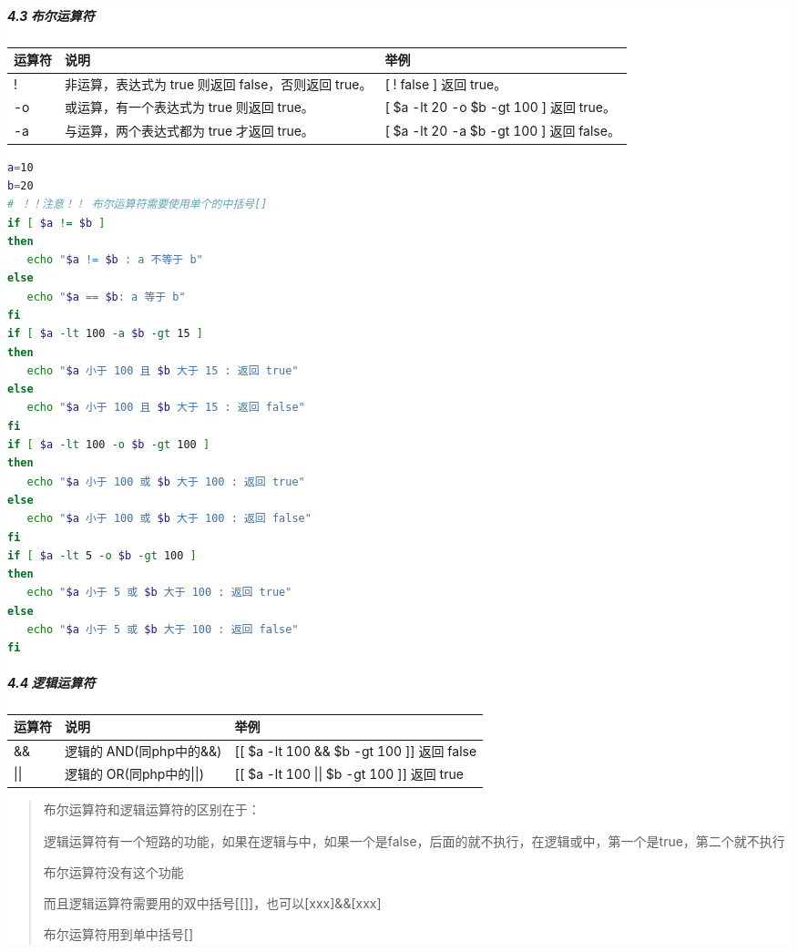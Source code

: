 ##### 4.3 布尔运算符

| 运算符 | 说明                                                | 举例                                     |
| :----- | :-------------------------------------------------- | :--------------------------------------- |
| !      | 非运算，表达式为 true 则返回 false，否则返回 true。 | [ ! false ] 返回 true。                  |
| -o     | 或运算，有一个表达式为 true 则返回 true。           | [ $a -lt 20 -o $b -gt 100 ] 返回 true。  |
| -a     | 与运算，两个表达式都为 true 才返回 true。           | [ $a -lt 20 -a $b -gt 100 ] 返回 false。 |

```sh
a=10
b=20
# ！！注意！！ 布尔运算符需要使用单个的中括号[] 
if [ $a != $b ]
then
   echo "$a != $b : a 不等于 b"
else
   echo "$a == $b: a 等于 b"
fi
if [ $a -lt 100 -a $b -gt 15 ]
then
   echo "$a 小于 100 且 $b 大于 15 : 返回 true"
else
   echo "$a 小于 100 且 $b 大于 15 : 返回 false"
fi
if [ $a -lt 100 -o $b -gt 100 ]
then
   echo "$a 小于 100 或 $b 大于 100 : 返回 true"
else
   echo "$a 小于 100 或 $b 大于 100 : 返回 false"
fi
if [ $a -lt 5 -o $b -gt 100 ]
then
   echo "$a 小于 5 或 $b 大于 100 : 返回 true"
else
   echo "$a 小于 5 或 $b 大于 100 : 返回 false"
fi
```

##### 4.4 逻辑运算符

| 运算符 | 说明                     | 举例                                       |
| :----- | :----------------------- | :----------------------------------------- |
| &&     | 逻辑的 AND(同php中的&&)  | [[ $a -lt 100 && $b -gt 100 ]] 返回 false  |
| \|\|   | 逻辑的 OR(同php中的\|\|) | [[ $a -lt 100 \|\| $b -gt 100 ]] 返回 true |

> 布尔运算符和逻辑运算符的区别在于：
>
> 逻辑运算符有一个短路的功能，如果在逻辑与中，如果一个是false，后面的就不执行，在逻辑或中，第一个是true，第二个就不执行
>
> 布尔运算符没有这个功能
>
> 而且逻辑运算符需要用的双中括号[[]]，也可以[xxx]&&[xxx]
>
> 布尔运算符用到单中括号[]
